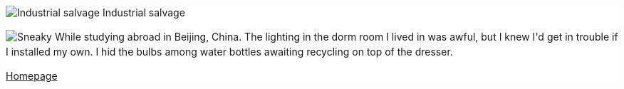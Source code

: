 ![Industrial salvage](/images/lights/DSC_9805.jpg)
Industrial salvage

![Sneaky](/images/lights/IMG_1584.JPG)
While studying abroad in Beijing, China. The lighting in the dorm room I lived in was awful, but I knew I'd get in trouble if I installed my own. I hid the bulbs among water bottles awaiting recycling on top of the dresser.

</div>

[Homepage]({{site.url}})